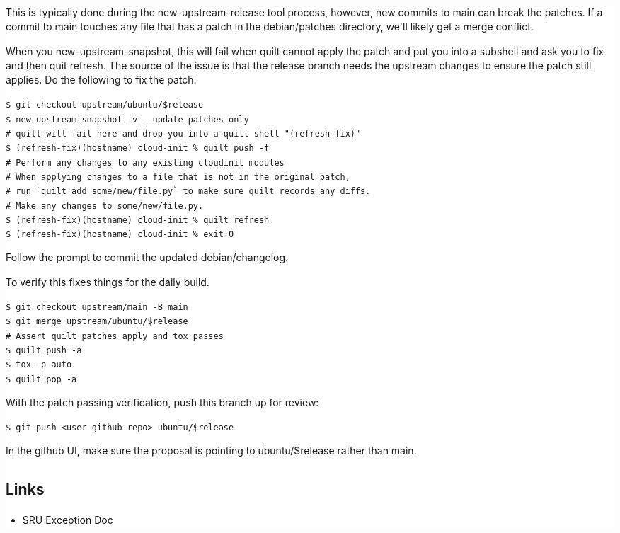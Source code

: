 This is typically done during the new-upstream-release tool process, however,
new commits to main can break the patches. If a commit to main touches any file
that has a patch in the debian/patches directory, we'll likely get a
merge conflict.

When you new-upstream-snapshot, this will fail when quilt
cannot apply the patch and put you into a subshell and ask you to
fix and then quit refresh.  The source of the issue is that the release
branch needs the upstream changes to ensure the patch still applies.
Do the following to fix the patch:

    $ git checkout upstream/ubuntu/$release
    $ new-upstream-snapshot -v --update-patches-only
    # quilt will fail here and drop you into a quilt shell "(refresh-fix)"
    $ (refresh-fix)(hostname) cloud-init % quilt push -f
    # Perform any changes to any existing cloudinit modules
    # When applying changes to a file that is not in the original patch,
    # run `quilt add some/new/file.py` to make sure quilt records any diffs.
    # Make any changes to some/new/file.py.
    $ (refresh-fix)(hostname) cloud-init % quilt refresh
    $ (refresh-fix)(hostname) cloud-init % exit 0

Follow the prompt to commit the updated debian/changelog.

To verify this fixes things for the daily build.

    $ git checkout upstream/main -B main
    $ git merge upstream/ubuntu/$release
    # Assert quilt patches apply and tox passes
    $ quilt push -a
    $ tox -p auto
    $ quilt pop -a


With the patch passing verification, push this branch up for review:

    $ git push <user github repo> ubuntu/$release

In the github UI, make sure the proposal is pointing to ubuntu/$release
rather than main.


## Links ##

 * [SRU Exception Doc](https://wiki.ubuntu.com/CloudinitUpdates)
